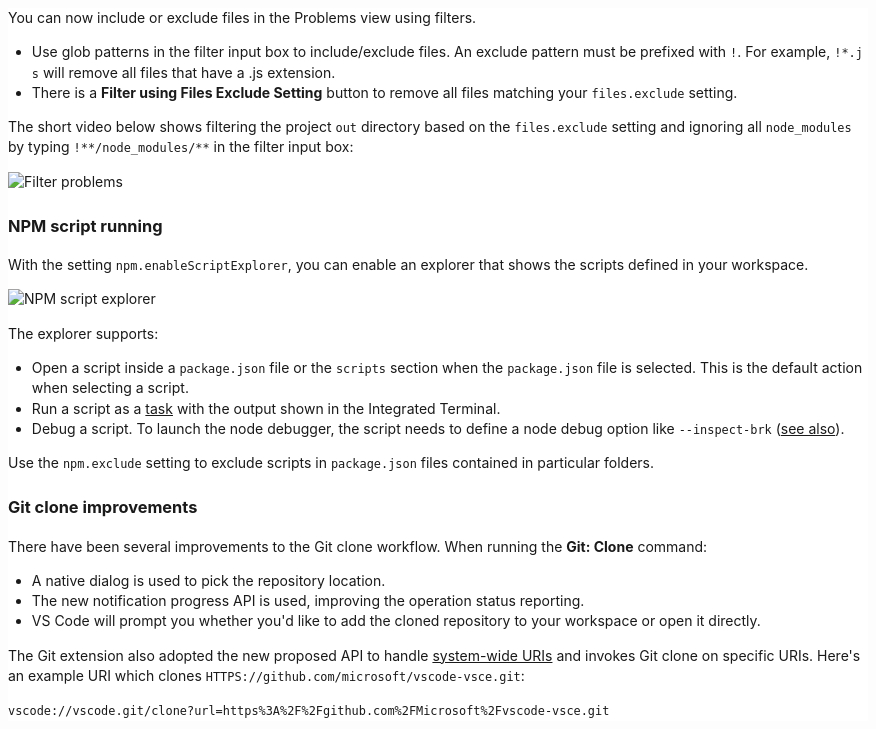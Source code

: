 You can now include or exclude files in the Problems view using filters.

- Use glob patterns in the filter input box to include/exclude files. An exclude
  pattern must be prefixed with `!`. For example, `!*.js` will remove all files
  that have a .js extension.
- There is a **Filter using Files Exclude Setting** button to remove all files
  matching your `files.exclude` setting.

The short video below shows filtering the project `out` directory based on the
`files.exclude` setting and ignoring all `node_modules` by typing
`!**/node_modules/**` in the filter input box:

![Filter problems](images/1_23/problems_filter.gif)

### NPM script running

With the setting `npm.enableScriptExplorer`, you can enable an explorer that
shows the scripts defined in your workspace.

![NPM script explorer](images/1_23/script-explorer.png)

The explorer supports:

- Open a script inside a `package.json` file or the `scripts` section when the
  `package.json` file is selected. This is the default action when selecting a
  script.
- Run a script as a [task](HTTPS://code.visualstudio.com/docs/editor/tasks) with
  the output shown in the Integrated Terminal.
- Debug a script. To launch the node debugger, the script needs to define a node
  debug option like `--inspect-brk`
  ([see also](HTTPS://code.visualstudio.com/docs/nodejs/nodejs-debugging#_launch-configuration-support-for-npm-and-other-tools)).

Use the `npm.exclude` setting to exclude scripts in `package.json` files
contained in particular folders.

### Git clone improvements

There have been several improvements to the Git clone workflow. When running the
**Git: Clone** command:

- A native dialog is used to pick the repository location.
- The new notification progress API is used, improving the operation status
  reporting.
- VS Code will prompt you whether you'd like to add the cloned repository to
  your workspace or open it directly.

The Git extension also adopted the new proposed API to handle
[system-wide URIs](#protocol-handler-api) and invokes Git clone on specific
URIs. Here's an example URI which clones
`HTTPS://github.com/microsoft/vscode-vsce.git`:

```bash
vscode://vscode.git/clone?url=https%3A%2F%2Fgithub.com%2FMicrosoft%2Fvscode-vsce.git
```
